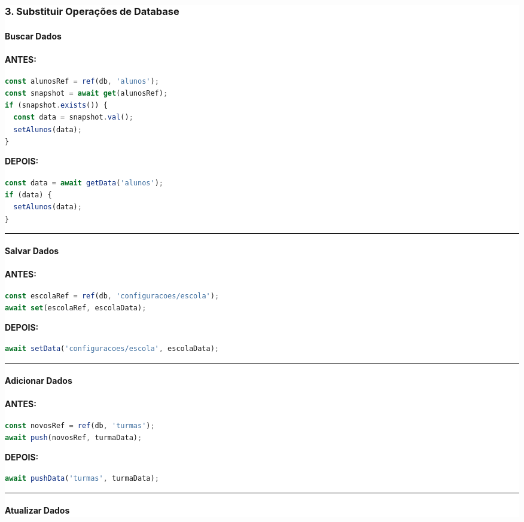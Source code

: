 
### **3. Substituir Operações de Database**

#### **Buscar Dados**

**ANTES:**
```javascript
const alunosRef = ref(db, 'alunos');
const snapshot = await get(alunosRef);
if (snapshot.exists()) {
  const data = snapshot.val();
  setAlunos(data);
}
```

**DEPOIS:**
```javascript
const data = await getData('alunos');
if (data) {
  setAlunos(data);
}
```

---

#### **Salvar Dados**

**ANTES:**
```javascript
const escolaRef = ref(db, 'configuracoes/escola');
await set(escolaRef, escolaData);
```

**DEPOIS:**
```javascript
await setData('configuracoes/escola', escolaData);
```

---

#### **Adicionar Dados**

**ANTES:**
```javascript
const novosRef = ref(db, 'turmas');
await push(novosRef, turmaData);
```

**DEPOIS:**
```javascript
await pushData('turmas', turmaData);
```

---

#### **Atualizar Dados**

